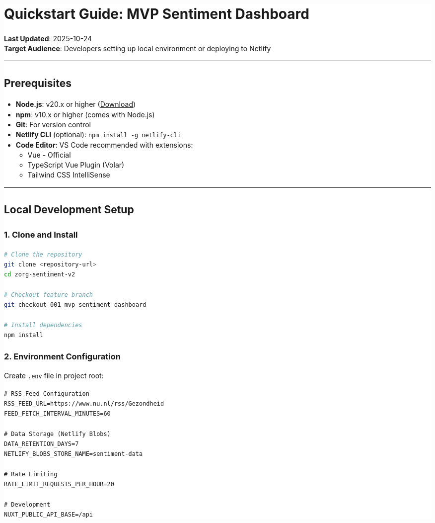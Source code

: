 # Quickstart Guide: MVP Sentiment Dashboard

**Last Updated**: 2025-10-24  
**Target Audience**: Developers setting up local environment or deploying to Netlify

---

## Prerequisites

- **Node.js**: v20.x or higher ([Download](https://nodejs.org/))
- **npm**: v10.x or higher (comes with Node.js)
- **Git**: For version control
- **Netlify CLI** (optional): `npm install -g netlify-cli`
- **Code Editor**: VS Code recommended with extensions:
  - Vue - Official
  - TypeScript Vue Plugin (Volar)
  - Tailwind CSS IntelliSense

---

## Local Development Setup

### 1. Clone and Install

```bash
# Clone the repository
git clone <repository-url>
cd zorg-sentiment-v2

# Checkout feature branch
git checkout 001-mvp-sentiment-dashboard

# Install dependencies
npm install
```

### 2. Environment Configuration

Create `.env` file in project root:

```env
# RSS Feed Configuration
RSS_FEED_URL=https://www.nu.nl/rss/Gezondheid
FEED_FETCH_INTERVAL_MINUTES=60

# Data Storage (Netlify Blobs)
DATA_RETENTION_DAYS=7
NETLIFY_BLOBS_STORE_NAME=sentiment-data

# Rate Limiting
RATE_LIMIT_REQUESTS_PER_HOUR=20

# Development
NUXT_PUBLIC_API_BASE=/api
```
